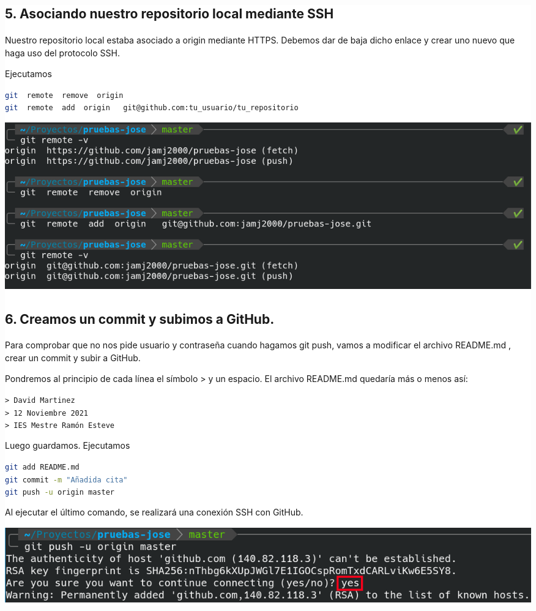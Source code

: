 ## 5. Asociando nuestro repositorio local mediante SSH

Nuestro repositorio local estaba asociado a origin mediante HTTPS. Debemos dar de baja dicho enlace y crear uno nuevo que haga uso del protocolo SSH.

Ejecutamos
```sh
git  remote  remove  origin
git  remote  add  origin   git@github.com:tu_usuario/tu_repositorio
```

![git remote remove add](assets/git-remote-remove-add.png)


## 6. Creamos un commit y subimos a GitHub.

Para comprobar que no nos pide usuario y contraseña cuando hagamos git push, vamos a modificar el archivo README.md , crear un commit y subir a GitHub.

Pondremos al principio de cada línea el símbolo >  y un espacio. El archivo README.md quedaría más o menos así:

```
> David Martinez
> 12 Noviembre 2021
> IES Mestre Ramón Esteve
```

Luego guardamos. Ejecutamos

```sh
git add README.md
git commit -m "Añadida cita"
git push -u origin master
```

Al ejecutar el último comando, se realizará una conexión SSH con GitHub.

![confirmación ssh](assets/ssh-confirmacion.png)
